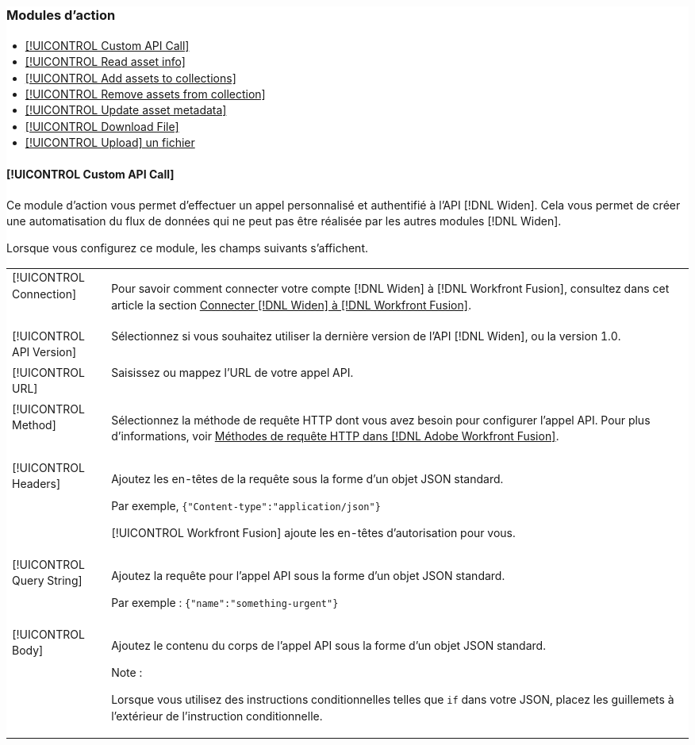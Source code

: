 ### Modules d’action

* [[!UICONTROL Custom API Call]](#custom-api-call)
* [[!UICONTROL Read asset info]](#read-asset-info)
* [[!UICONTROL Add assets to collections]](#add-assets-to-collections)
* [[!UICONTROL Remove assets from collection]](#remove-assets-from-collection)
* [[!UICONTROL Update asset metadata]](#update-asset-metadata)
* [[!UICONTROL Download File]](#download-file)
* [[!UICONTROL Upload] un fichier](#upload-a-file)

#### [!UICONTROL Custom API Call]

Ce module d’action vous permet d’effectuer un appel personnalisé et authentifié à l’API [!DNL Widen]. Cela vous permet de créer une automatisation du flux de données qui ne peut pas être réalisée par les autres modules [!DNL Widen].

Lorsque vous configurez ce module, les champs suivants s’affichent.

<table style="table-layout:auto"> 
 <col> 
 <col> 
 <tbody> 
  <tr> 
   <td role="rowheader">[!UICONTROL Connection]</td> 
   <td> <p>Pour savoir comment connecter votre compte [!DNL Widen] à [!DNL Workfront Fusion], consultez dans cet article la section <a href="#connect-widen-to-workfront-fusion" class="MCXref xref">Connecter [!DNL Widen] à [!DNL Workfront Fusion]</a>.</p> </td> 
  </tr> 
  <tr> 
   <td role="rowheader">[!UICONTROL API Version]</td> 
   <td>Sélectionnez si vous souhaitez utiliser la dernière version de l’API [!DNL Widen], ou la version 1.0.</td> 
  </tr> 
  <tr> 
   <td role="rowheader">[!UICONTROL URL]</td> 
   <td>Saisissez ou mappez l’URL de votre appel API.</td> 
  </tr> 
  <tr> 
   <td role="rowheader">[!UICONTROL Method]</td> 
   <td> <p>Sélectionnez la méthode de requête HTTP dont vous avez besoin pour configurer l’appel API. Pour plus d’informations, voir <a href="/help/workfront-fusion/references/modules/http-request-methods.md" class="MCXref xref">Méthodes de requête HTTP dans [!DNL Adobe Workfront Fusion]</a>.</p> </td> 
  </tr> 
  <tr> 
   <td role="rowheader">[!UICONTROL Headers]</td> 
   <td> <p>Ajoutez les en-têtes de la requête sous la forme d’un objet JSON standard.</p> <p>Par exemple, <code>{"Content-type":"application/json"}</code></p> <p>[!UICONTROL Workfront Fusion] ajoute les en-têtes d’autorisation pour vous.</p> </td> 
  </tr> 
  <tr> 
   <td role="rowheader">[!UICONTROL Query String]</td> 
   <td> <p>Ajoutez la requête pour l’appel API sous la forme d’un objet JSON standard.</p> <p>Par exemple : <code>{"name":"something-urgent"}</code></p> </td> 
  </tr> 
  <tr> 
   <td role="rowheader">[!UICONTROL Body]</td> 
   <td> <p>Ajoutez le contenu du corps de l’appel API sous la forme d’un objet JSON standard.</p> <p>Note :  <p>Lorsque vous utilisez des instructions conditionnelles telles que <code>if</code> dans votre JSON, placez les guillemets à l’extérieur de l’instruction conditionnelle.</p> 
     <div class="example" data-mc-autonum="<b>Example: </b>"> 